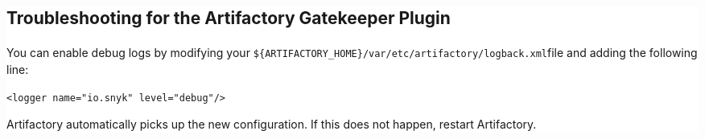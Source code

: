 ## Troubleshooting for the Artifactory Gatekeeper Plugin

You can enable debug logs by modifying your `${ARTIFACTORY_HOME}/var/etc/artifactory/logback.xml`file and adding the following line:

```
<logger name="io.snyk" level="debug"/>
```

Artifactory automatically picks up the new configuration. If this does not happen, restart Artifactory.
